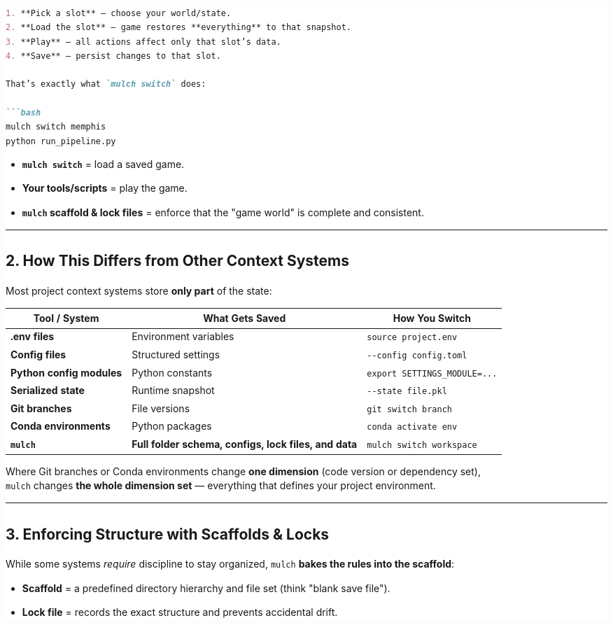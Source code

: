 ````markdown
1. **Pick a slot** — choose your world/state.
2. **Load the slot** — game restores **everything** to that snapshot.
3. **Play** — all actions affect only that slot’s data.
4. **Save** — persist changes to that slot.

That’s exactly what `mulch switch` does:

```bash
mulch switch memphis
python run_pipeline.py
````

- **`mulch switch`** = load a saved game.
    
- **Your tools/scripts** = play the game.
    
- **`mulch` scaffold & lock files** = enforce that the "game world" is complete and consistent.
    

---

## 2. How This Differs from Other Context Systems

Most project context systems store **only part** of the state:

|Tool / System|What Gets Saved|How You Switch|
|---|---|---|
|**.env files**|Environment variables|`source project.env`|
|**Config files**|Structured settings|`--config config.toml`|
|**Python config modules**|Python constants|`export SETTINGS_MODULE=...`|
|**Serialized state**|Runtime snapshot|`--state file.pkl`|
|**Git branches**|File versions|`git switch branch`|
|**Conda environments**|Python packages|`conda activate env`|
|**`mulch`**|**Full folder schema, configs, lock files, and data**|`mulch switch workspace`|

Where Git branches or Conda environments change **one dimension** (code version or dependency set),  
`mulch` changes **the whole dimension set** — everything that defines your project environment.

---

## 3. Enforcing Structure with Scaffolds & Locks

While some systems _require_ discipline to stay organized, `mulch` **bakes the rules into the scaffold**:

- **Scaffold** = a predefined directory hierarchy and file set (think "blank save file").
    
- **Lock file** = records the exact structure and prevents accidental drift.
    
